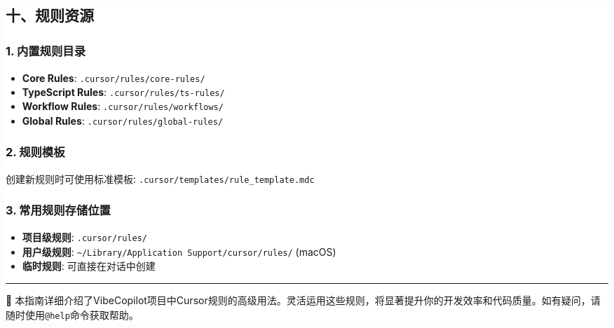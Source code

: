 ## 十、规则资源

### 1. 内置规则目录

- **Core Rules**: `.cursor/rules/core-rules/`
- **TypeScript Rules**: `.cursor/rules/ts-rules/`
- **Workflow Rules**: `.cursor/rules/workflows/`
- **Global Rules**: `.cursor/rules/global-rules/`

### 2. 规则模板

创建新规则时可使用标准模板:
`.cursor/templates/rule_template.mdc`

### 3. 常用规则存储位置

- **项目级规则**: `.cursor/rules/`
- **用户级规则**: `~/Library/Application Support/cursor/rules/` (macOS)
- **临时规则**: 可直接在对话中创建

---

🧩 本指南详细介绍了VibeCopilot项目中Cursor规则的高级用法。灵活运用这些规则，将显著提升你的开发效率和代码质量。如有疑问，请随时使用`@help`命令获取帮助。
